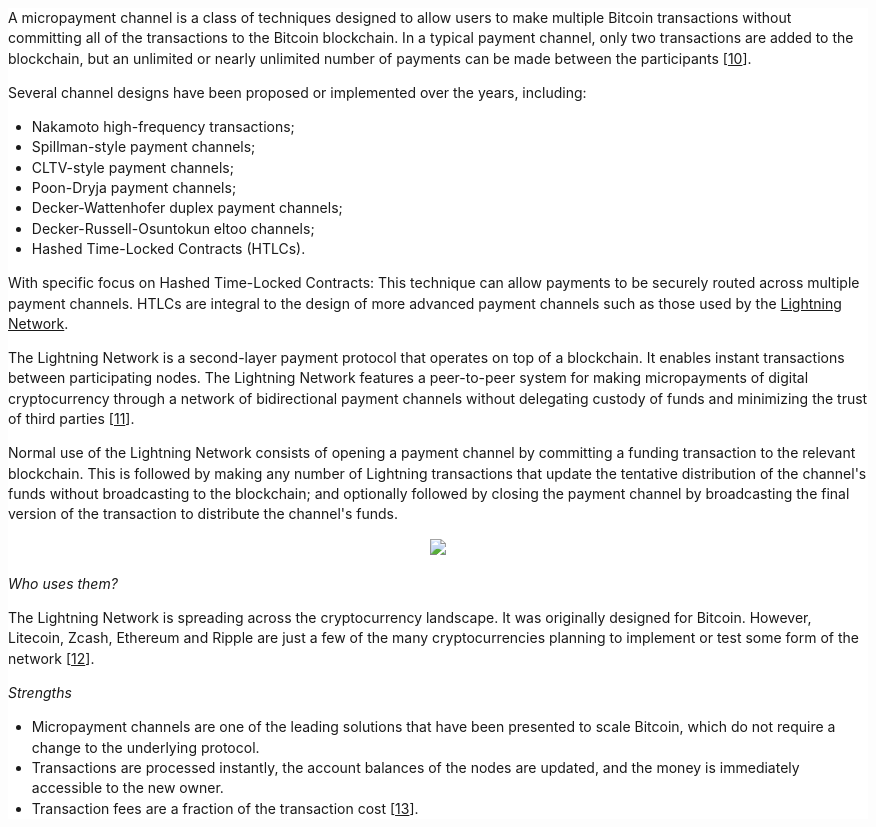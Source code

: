 A micropayment channel is a class of techniques designed to allow users to make multiple Bitcoin transactions without 
committing all of the transactions to the Bitcoin blockchain. In a typical payment channel, only two transactions are 
added to the blockchain, but an unlimited or nearly unlimited number of payments can be made between the participants [[10]].

Several channel designs have been proposed or implemented over the years, including:
- Nakamoto high-frequency transactions; 
- Spillman-style payment channels; 
- CLTV-style payment channels;
- Poon-Dryja payment channels; 
- Decker-Wattenhofer duplex payment channels; 
- Decker-Russell-Osuntokun eltoo channels; 
- Hashed Time-Locked Contracts (HTLCs).

With specific focus on Hashed Time-Locked Contracts:
This technique can allow payments to be securely routed across multiple payment channels. HTLCs are integral to the 
design of more advanced payment channels such as those used by the [Lightning Network](https://gitpitch.com/tari-labs/tari-university/master?p=src/protocols/lightning-network-for-dummies#/). 

The Lightning Network is a second-layer payment protocol that operates on top of a blockchain. It enables instant 
transactions between participating nodes. The Lightning Network features a peer-to-peer system for making micropayments 
of digital cryptocurrency through a network of bidirectional payment channels without delegating custody of funds and 
minimizing the trust of third parties [[11]]. 

Normal use of the Lightning Network consists of opening a payment channel by committing a funding transaction to the 
relevant blockchain. This is followed by making any number of Lightning transactions that update the tentative 
distribution of the channel's funds without broadcasting to the blockchain; and optionally followed by closing the 
payment channel by broadcasting the final version of the transaction to distribute the channel's funds. 

<p align="center"><img src="sources/bitcoin-lightning-network-basic.png" width="920" /></p>

*Who uses them?*

The Lightning Network is spreading across the cryptocurrency landscape. It was originally designed for Bitcoin. However, 
Litecoin, Zcash, Ethereum and Ripple are just a few of the many cryptocurrencies planning to implement or test some 
form of the network [[12]].

*Strengths*

- Micropayment channels are one of the leading solutions that have been presented to scale Bitcoin, which do not require 
a change to the underlying protocol.
- Transactions are processed instantly, the account balances of the nodes are updated, and the money is immediately 
accessible to the new owner.
- Transaction fees are a fraction of the transaction cost [[13]]. 


[1]: https://en.wikipedia.org/wiki/OSI_model
[2]: https://www.microsoft.com/en-us/microsoft-365/blog/2018/02/12/decentralized-digital-identities-and-blockchain-the-future-as-we-see-it/
[3]: https://www.investinblockchain.com/trinity-protocol
[4]: http://plasma.io/plasma.pdf
[5]: https://nash.io/pdfs/whitepaper_v2.pdf
[6]: https://cdn.omise.co/omg/whitepaper.pdf
[7]: https://cointelegraph.com/news/the-rise-of-masternodes-might-soon-be-followed-by-the-creation-of-servicenodes
[8]: https://blockonomi.com/masternode-guide/
[9]: https://medium.com/dash-for-newbies/what-the-heck-is-a-dash-masternode-and-how-do-i-get-one-56e24121417e
[10]: https://en.bitcoin.it/wiki/Payment_channels
[11]: https://en.wikipedia.org/wiki/Lightning_Network
[12]: https://www.coindesk.com/bitcoin-isnt-crypto-adding-lightning-tech-now/
[13]: https://cryptoverze.com/what-is-bitcoin-lightning-network/
[14]: https://omisego.network/
[15]: https://medium.com/loom-network/everything-you-need-to-know-about-loom-network-all-in-one-place-updated-regularly-64742bd839fe
[16]: https://medium.com/l4-media/making-sense-of-ethereums-layer-2-scaling-solutions-state-channels-plasma-and-truebit-22cb40dcc2f4
[17]: https://trinity.tech
[18]: https://trinity.tech/#/writepaper
[19]: https://counterfactual.com/statechannels
[20]: https://raiden.network/
[21]: https://raiden.network/101.html
[22]: https://coincentral.com/what-are-masternodes-an-introduction-and-guide/
[23]: https://funfair.io/state-channels-in-disguise
[24]: https://worldpaymentsreport.com/
[25]: https://usa.visa.com/visa-everywhere/innovation/contactless-payments-around-the-globe.html
[26]: https://usa.visa.com/dam/VCOM/download/corporate/media/visanet-technology/visa-net-fact-sheet.pdf
[27]: https://bitcoin.stackexchange.com/questions/59408/with-100-segwit-transactions-what-would-be-the-max-number-of-transaction-confi
[28]: https://bitsonblocks.net/2016/10/02/a-gentle-introduction-to-ethereum/
[29]: https://ethereum.stackexchange.com/questions/30175/what-is-the-size-bytes-of-a-simple-ethereum-transaction-versus-a-bitcoin-trans?rq=1
[30]: http://dashmasternode.org/what-is-a-masternode
[31]: https://medium.com/statechannels/counterfactual-generalized-state-channels-on-ethereum-d38a36d25fc6
[32]: https://funfair.io/wp-content/uploads/FunFair-Technical-White-Paper.pdf
[33]: https://0xproject.com/
[34]: https://0xproject.com/pdfs/0x_white_paper.pdf
[35]: https://nash.io
[36]: https://blog.0xproject.com/front-running-griefing-and-the-perils-of-virtual-settlement-part-1-8554ab283e97
[37]: https://blog.0xproject.com/front-running-griefing-and-the-perils-of-virtual-settlement-part-2-921b00109e21
[38]: https://storage.googleapis.com/pub-tools-public-publication-data/pdf/16cb30b4b92fd4989b8619a61752a2387c6dd474.pdf
[39]: https://golem.network/crowdfunding/Golemwhitepaper.pdf
[40]: http://people.cs.uchicago.edu/~teutsch/papers/truebit.pdf
[41]: https://medium.com/livepeer-blog/livepeers-path-to-decentralization-a9267fd16532
[42]: https://golem.network
[43]: https://truebit.io